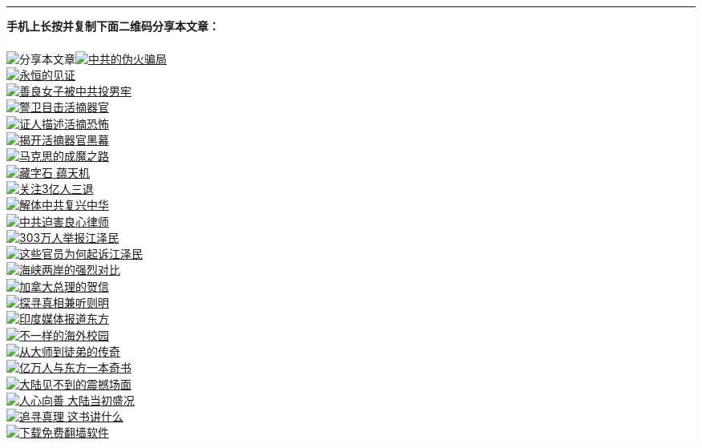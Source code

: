 <hr>    <strong>手机上长按并复制下面二维码分享本文章：</strong><br><br><img src="https://chart.apis.google.com/chart?cht=qr&chs=240x240&choe=UTF-8&chld=M|2&chl=/gb/20/11/6/n12529195.md%231" title="分享本文章"></td><td valign=TOP><a href="/gb/16/1/21/n4622075.md?dfh#1" target="_blank"><img src="https://raw.githubusercontent.com/rmxaqt314/djy/master/gb/300/wei-f1.jpg" title="中共的伪火骗局"  alt="中共的伪火骗局"></a><br><a href="https://github.com/rmxaqt314/www/blob/master/README.md?dfh#9" target="_blank"><img src="https://raw.githubusercontent.com/rmxaqt314/djy/master/gb/300/yong-h.jpg" title="永恒的见证"  alt="永恒的见证"></a><br><a href="/gb/13/9/29/n3974789.md?dfh#1" target="_blank"><img src="https://raw.githubusercontent.com/rmxaqt314/djy/master/gb/300/shang-lnz.jpg" title="善良女子被中共投男牢"  alt="善良女子被中共投男牢"></a><br><a href="/gb/16/3/16/n4663449.md?dfh#1" target="_blank"><img src="https://raw.githubusercontent.com/rmxaqt314/djy/master/gb/300/huo-z3.jpg" title="警卫目击活摘器官"  alt="警卫目击活摘器官"></a><br><a href="/gb/16/8/7/n8177641.md?dfh#1" target="_blank"><img src="https://raw.githubusercontent.com/rmxaqt314/djy/master/gb/300/huo-z4.jpg" title="证人描述活摘恐怖"  alt="证人描述活摘恐怖"></a><br><a href="/gb/10/4/19/n2881569.md?dfh#1" target="_blank"><img src="https://raw.githubusercontent.com/rmxaqt314/djy/master/gb/300/huo-z1.jpg" title="揭开活摘器官黑幕"  alt="揭开活摘器官黑幕"></a><br><a href="/gb/10/11/7/n3077476.md?dfh#1" target="_blank"><img src="https://raw.githubusercontent.com/rmxaqt314/djy/master/gb/300/ma-ks.jpg" title="马克思的成魔之路"  alt="马克思的成魔之路"></a><br><a href="/gb/14/6/9/n4173977.md?dfh#1" target="_blank"><img src="https://raw.githubusercontent.com/rmxaqt314/djy/master/gb/300/chang-zs.jpg" title="藏字石 蕴天机"  alt="藏字石 蕴天机"></a><br><a href="/gb/18/5/10/n10381511.md?dfh#1" target="_blank"><img src="https://raw.githubusercontent.com/rmxaqt314/djy/master/gb/300/st1.jpg" title="关注3亿人三退"  alt="关注3亿人三退"></a><br><a href="/gb/18/3/21/n10237682.md?dfh#1" target="_blank"><img src="https://raw.githubusercontent.com/rmxaqt314/djy/master/gb/300/jie-t.jpg" title="解体中共复兴中华"  alt="解体中共复兴中华"></a><br><a href="/gb/9/2/9/n2422991.md?dfh#1" target="_blank"><img src="https://raw.githubusercontent.com/rmxaqt314/djy/master/gb/300/gao-zs.jpg" title="中共迫害良心律师"  alt="中共迫害良心律师"></a><br><a href="/gb/18/12/9/n10900044.md?dfh#1" target="_blank"><img src="https://raw.githubusercontent.com/rmxaqt314/djy/master/gb/300/sj1.jpg" title="303万人举报江泽民"  alt="303万人举报江泽民"></a><br><a href="/gb/18/8/28/n10672014.md?dfh#1" target="_blank"><img src="https://raw.githubusercontent.com/rmxaqt314/djy/master/gb/300/sj2.jpg" title="这些官员为何起诉江泽民"  alt="这些官员为何起诉江泽民"></a><br><a href="/gb/8/12/18/n2367165.md?dfh#1" target="_blank"><img src="https://raw.githubusercontent.com/rmxaqt314/djy/master/gb/300/liangan.jpg" title="海峡两岸的强烈对比"  alt="海峡两岸的强烈对比"></a><br><a href="/gb/15/12/10/n4593139.md?dfh#1" target="_blank"><img src="https://raw.githubusercontent.com/rmxaqt314/djy/master/gb/300/jia-ndzl.jpg" title="加拿大总理的贺信"  alt="加拿大总理的贺信"></a><br><a href="/gb/11/6/17/n3289382.md?dfh#1" target="_blank"><img src="https://raw.githubusercontent.com/rmxaqt314/djy/master/gb/300/xiao-wd.jpg" title="探寻真相兼听则明"  alt="探寻真相兼听则明"></a><br><a href="/gb/18/10/27/n10812623.md?dfh#1" target="_blank"><img src="https://raw.githubusercontent.com/rmxaqt314/djy/master/gb/300/yindu.jpg" title="印度媒体报道东方"  alt="印度媒体报道东方"></a><br><a href="/gb/18/6/9/n10469652.md?dfh#1" target="_blank"><img src="https://raw.githubusercontent.com/rmxaqt314/djy/master/gb/300/xie-j.jpg" title="不一样的海外校园"  alt="不一样的海外校园"></a><br><a href="/gb/7/4/5/n1669415.md?dfh#1" target="_blank"><img src="https://raw.githubusercontent.com/rmxaqt314/djy/master/gb/300/li-up.jpg" title="从大师到徒弟的传奇"  alt="从大师到徒弟的传奇"></a><br><a href="/gb/17/5/26/n9191512.md?dfh#1" target="_blank"><img src="https://raw.githubusercontent.com/rmxaqt314/djy/master/gb/300/zfl2.jpg" title="亿万人与东方一本奇书"  alt="亿万人与东方一本奇书"></a><br><a href="/gb/13/11/27/n4020290.md?dfh#1" target="_blank"><img src="https://raw.githubusercontent.com/rmxaqt314/djy/master/gb/300/zhen-h.jpg" title="大陆见不到的震撼场面"  alt="大陆见不到的震撼场面"></a><br><a href="/gb/15/7/17/n4482910.md?dfh#1" target="_blank"><img src="https://raw.githubusercontent.com/rmxaqt314/djy/master/gb/300/dalu-sk.jpg" title="人心向善 大陆当初盛况"  alt="人心向善 大陆当初盛况"></a><br><a href="/gb/19/1/5/n10955468.md?dfh#1" target="_blank"><img src="https://raw.githubusercontent.com/rmxaqt314/djy/master/gb/300/zfl1.jpg" title="追寻真理 这书讲什么"  alt="追寻真理 这书讲什么"></a><br><a href="https://github.com/bannedbook/fanqiang/wiki" target="_blank"><img src="https://raw.githubusercontent.com/rmxaqt314/djy/master/gb/300/fq1.jpg" title="下载免费翻墙软件"  alt="下载免费翻墙软件"></a><br></td></tr></table>